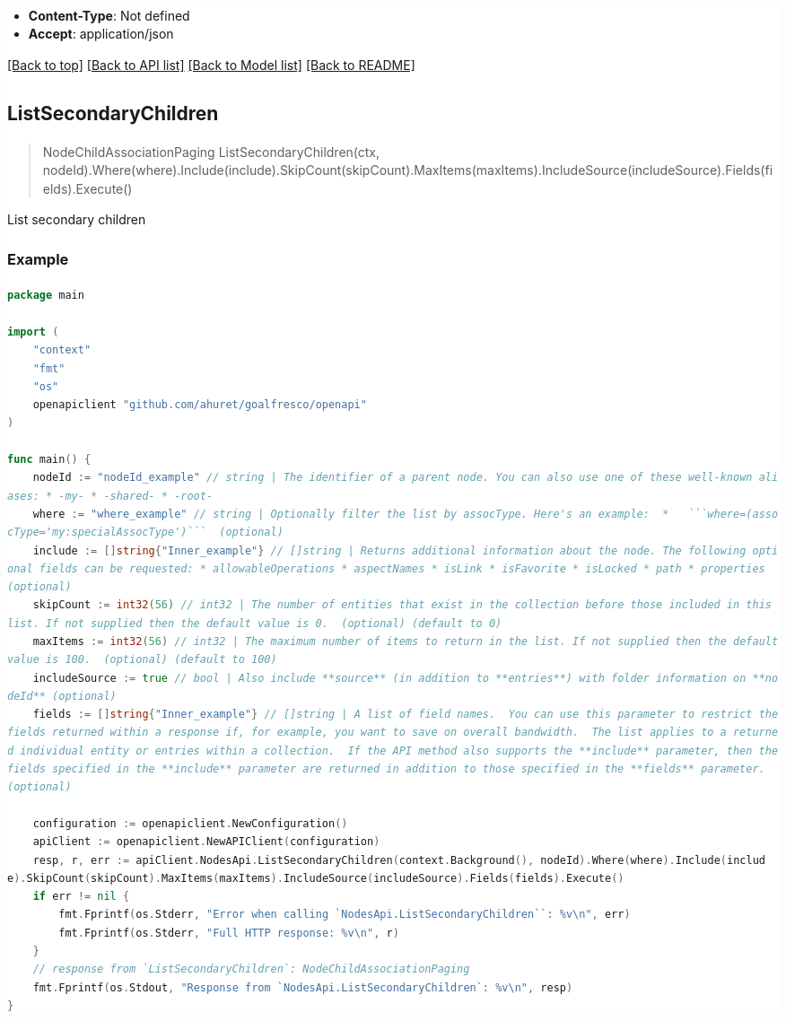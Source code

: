 - **Content-Type**: Not defined
- **Accept**: application/json

[[Back to top]](#) [[Back to API list]](../README.md#documentation-for-api-endpoints)
[[Back to Model list]](../README.md#documentation-for-models)
[[Back to README]](../README.md)


## ListSecondaryChildren

> NodeChildAssociationPaging ListSecondaryChildren(ctx, nodeId).Where(where).Include(include).SkipCount(skipCount).MaxItems(maxItems).IncludeSource(includeSource).Fields(fields).Execute()

List secondary children



### Example

```go
package main

import (
    "context"
    "fmt"
    "os"
    openapiclient "github.com/ahuret/goalfresco/openapi"
)

func main() {
    nodeId := "nodeId_example" // string | The identifier of a parent node. You can also use one of these well-known aliases: * -my- * -shared- * -root- 
    where := "where_example" // string | Optionally filter the list by assocType. Here's an example:  *   ```where=(assocType='my:specialAssocType')```  (optional)
    include := []string{"Inner_example"} // []string | Returns additional information about the node. The following optional fields can be requested: * allowableOperations * aspectNames * isLink * isFavorite * isLocked * path * properties  (optional)
    skipCount := int32(56) // int32 | The number of entities that exist in the collection before those included in this list. If not supplied then the default value is 0.  (optional) (default to 0)
    maxItems := int32(56) // int32 | The maximum number of items to return in the list. If not supplied then the default value is 100.  (optional) (default to 100)
    includeSource := true // bool | Also include **source** (in addition to **entries**) with folder information on **nodeId** (optional)
    fields := []string{"Inner_example"} // []string | A list of field names.  You can use this parameter to restrict the fields returned within a response if, for example, you want to save on overall bandwidth.  The list applies to a returned individual entity or entries within a collection.  If the API method also supports the **include** parameter, then the fields specified in the **include** parameter are returned in addition to those specified in the **fields** parameter.  (optional)

    configuration := openapiclient.NewConfiguration()
    apiClient := openapiclient.NewAPIClient(configuration)
    resp, r, err := apiClient.NodesApi.ListSecondaryChildren(context.Background(), nodeId).Where(where).Include(include).SkipCount(skipCount).MaxItems(maxItems).IncludeSource(includeSource).Fields(fields).Execute()
    if err != nil {
        fmt.Fprintf(os.Stderr, "Error when calling `NodesApi.ListSecondaryChildren``: %v\n", err)
        fmt.Fprintf(os.Stderr, "Full HTTP response: %v\n", r)
    }
    // response from `ListSecondaryChildren`: NodeChildAssociationPaging
    fmt.Fprintf(os.Stdout, "Response from `NodesApi.ListSecondaryChildren`: %v\n", resp)
}
```
